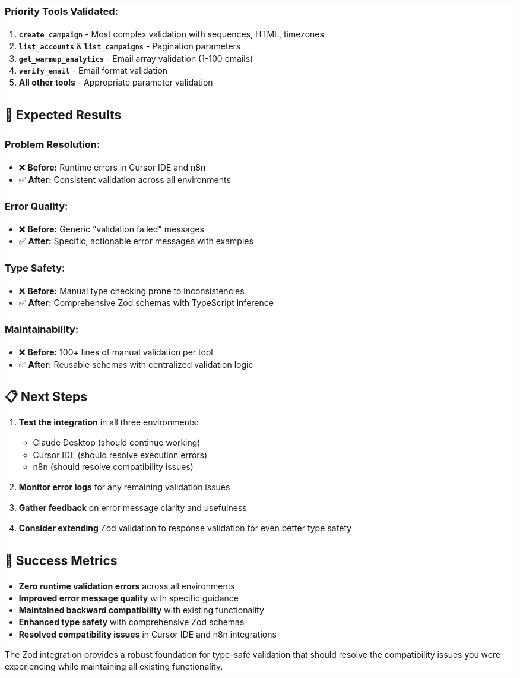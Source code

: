 ### **Priority Tools Validated:**
1. **`create_campaign`** - Most complex validation with sequences, HTML, timezones
2. **`list_accounts`** & **`list_campaigns`** - Pagination parameters
3. **`get_warmup_analytics`** - Email array validation (1-100 emails)
4. **`verify_email`** - Email format validation
5. **All other tools** - Appropriate parameter validation

## 🚀 Expected Results

### **Problem Resolution:**
- ❌ **Before:** Runtime errors in Cursor IDE and n8n
- ✅ **After:** Consistent validation across all environments

### **Error Quality:**
- ❌ **Before:** Generic "validation failed" messages
- ✅ **After:** Specific, actionable error messages with examples

### **Type Safety:**
- ❌ **Before:** Manual type checking prone to inconsistencies
- ✅ **After:** Comprehensive Zod schemas with TypeScript inference

### **Maintainability:**
- ❌ **Before:** 100+ lines of manual validation per tool
- ✅ **After:** Reusable schemas with centralized validation logic

## 📋 Next Steps

1. **Test the integration** in all three environments:
   - Claude Desktop (should continue working)
   - Cursor IDE (should resolve execution errors)
   - n8n (should resolve compatibility issues)

2. **Monitor error logs** for any remaining validation issues

3. **Gather feedback** on error message clarity and usefulness

4. **Consider extending** Zod validation to response validation for even better type safety

## 🎉 Success Metrics

- **Zero runtime validation errors** across all environments
- **Improved error message quality** with specific guidance
- **Maintained backward compatibility** with existing functionality
- **Enhanced type safety** with comprehensive Zod schemas
- **Resolved compatibility issues** in Cursor IDE and n8n integrations

The Zod integration provides a robust foundation for type-safe validation that should resolve the compatibility issues you were experiencing while maintaining all existing functionality.
